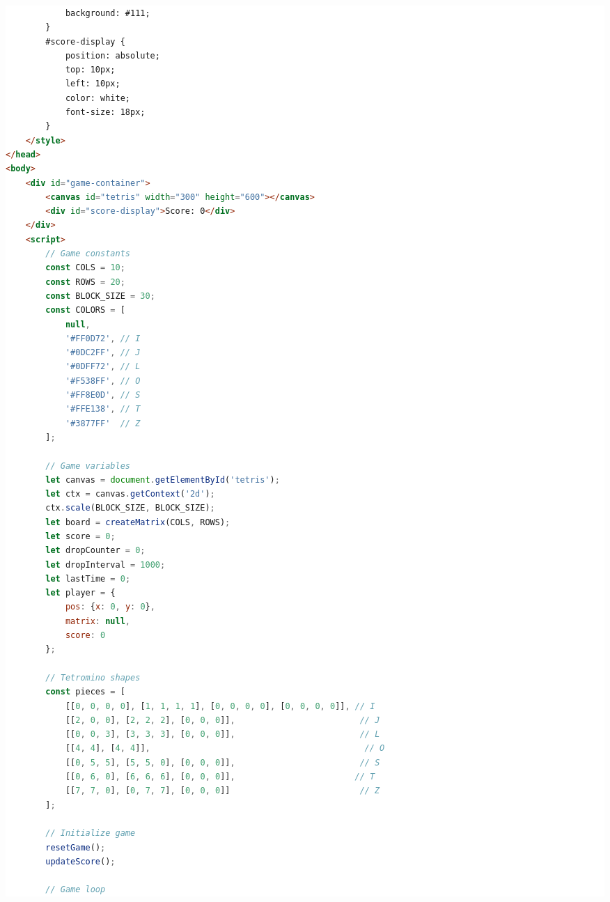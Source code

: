 ```html
            background: #111;
        }
        #score-display {
            position: absolute;
            top: 10px;
            left: 10px;
            color: white;
            font-size: 18px;
        }
    </style>
</head>
<body>
    <div id="game-container">
        <canvas id="tetris" width="300" height="600"></canvas>
        <div id="score-display">Score: 0</div>
    </div>
    <script>
        // Game constants
        const COLS = 10;
        const ROWS = 20;
        const BLOCK_SIZE = 30;
        const COLORS = [
            null,
            '#FF0D72', // I
            '#0DC2FF', // J
            '#0DFF72', // L
            '#F538FF', // O
            '#FF8E0D', // S
            '#FFE138', // T
            '#3877FF'  // Z
        ];

        // Game variables
        let canvas = document.getElementById('tetris');
        let ctx = canvas.getContext('2d');
        ctx.scale(BLOCK_SIZE, BLOCK_SIZE);
        let board = createMatrix(COLS, ROWS);
        let score = 0;
        let dropCounter = 0;
        let dropInterval = 1000;
        let lastTime = 0;
        let player = {
            pos: {x: 0, y: 0},
            matrix: null,
            score: 0
        };

        // Tetromino shapes
        const pieces = [
            [[0, 0, 0, 0], [1, 1, 1, 1], [0, 0, 0, 0], [0, 0, 0, 0]], // I
            [[2, 0, 0], [2, 2, 2], [0, 0, 0]],                         // J
            [[0, 0, 3], [3, 3, 3], [0, 0, 0]],                         // L
            [[4, 4], [4, 4]],                                           // O
            [[0, 5, 5], [5, 5, 0], [0, 0, 0]],                         // S
            [[0, 6, 0], [6, 6, 6], [0, 0, 0]],                        // T
            [[7, 7, 0], [0, 7, 7], [0, 0, 0]]                          // Z
        ];

        // Initialize game
        resetGame();
        updateScore();

        // Game loop
```
